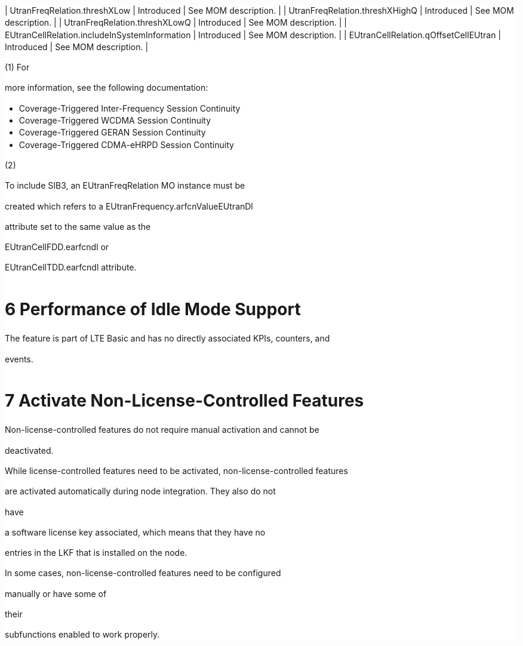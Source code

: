 | UtranFreqRelation.threshXLow                     | Introduced | See MOM description.                                                                                                                                                                                                                                                                                                                                                                                                                                                                                                                                                                                                                                                                               |
| UtranFreqRelation.threshXHighQ                   | Introduced | See MOM description.                                                                                                                                                                                                                                                                                                                                                                                                                                                                                                                                                                                                                                                                               |
| UtranFreqRelation.threshXLowQ                    | Introduced | See MOM description.                                                                                                                                                                                                                                                                                                                                                                                                                                                                                                                                                                                                                                                                               |
| EUtranCellRelation.includeInSystemInformation    | Introduced | See MOM description.                                                                                                                                                                                                                                                                                                                                                                                                                                                                                                                                                                                                                                                                               |
| EUtranCellRelation.qOffsetCellEUtran             | Introduced | See MOM description.                                                                                                                                                                                                                                                                                                                                                                                                                                                                                                                                                                                                                                                                               |

(1)  For

more information, see the following documentation:

- Coverage-Triggered Inter-Frequency Session Continuity
- Coverage-Triggered WCDMA Session Continuity
- Coverage-Triggered GERAN Session Continuity
- Coverage-Triggered CDMA-eHRPD Session Continuity

(2)

To include SIB3, an EUtranFreqRelation MO instance must be

created which refers to a EUtranFrequency.arfcnValueEUtranDl

attribute set to the same value as the

EUtranCellFDD.earfcndl or

EUtranCellTDD.earfcndl attribute.

# 6 Performance of Idle Mode Support

The feature is part of LTE Basic and has no directly associated KPIs, counters, and

events.

# 7 Activate Non-License-Controlled Features

Non-license-controlled features do not require manual activation and cannot be

deactivated.

While license-controlled features need to be activated, non-license-controlled features

are activated automatically during node integration. They also do not

have

a software license key associated, which means that they have no

entries in the LKF that is installed on the node.

In some cases, non-license-controlled features need to be configured

manually or have some of

their

subfunctions enabled to work properly.